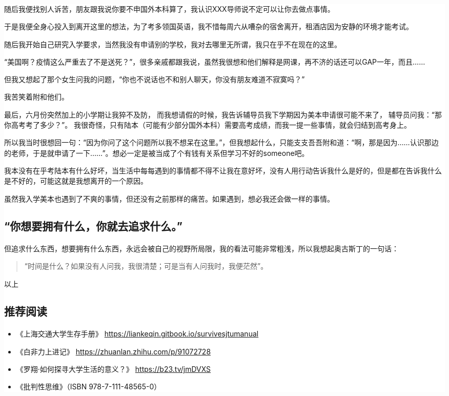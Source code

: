 随后我便找别人诉苦，朋友跟我说你要不申国外本科算了，我认识XXX导师说不定可以让你去做点事情。

于是我便全身心投入到离开这里的想法，为了考多领国英语，我不惜每周六从嘈杂的宿舍离开，租酒店因为安静的环境才能考试。

随后我开始自己研究入学要求，当然我没有申请别的学校，我对去哪里无所谓，我只在乎不在现在的这里。

“美国啊？疫情这么严重去了不是送死？”，很多亲戚都跟我说，虽然我很想和他们解释是网课，再不济的话还可以GAP一年，而且……

但我又想起了那个女生问我的问题，“你也不说话也不和别人聊天，你没有朋友难道不寂寞吗？”

我苦笑着附和他们。

最后，六月份突然加上的小学期让我猝不及防，
而我想请假的时候，我告诉辅导员我下学期因为美本申请很可能不来了，
辅导员问我：“那你高考考了多少？”。
我很奇怪，只有陆本（可能有少部分国外本科）需要高考成绩，而我一提一些事情，就会归结到高考身上。

所以我当时很想回一句：“因为你问了这个问题所以我不想呆在这里。”，但我想起什么，只能支支吾吾附和道：“啊，那是因为……认识那边的老师，于是就申请了一下……”。想必一定是被当成了个有钱有关系但学习不好的someone吧。

我本没有在乎考陆本有什么好坏，当生活中每每遇到的事情都不得不让我在意好坏，没有人用行动告诉我什么是好的，但是都在告诉我什么是不好的，可能这就是我想离开的一个原因。

虽然我入学美本也遇到了不爽的事情，但还没有之前那样的痛苦。如果遇到，想必我还会做一样的事情。

## “你想要拥有什么，你就去追求什么。”

但追求什么东西，想要拥有什么东西，永远会被自己的视野所局限，我的看法可能非常粗浅，所以我想起奥古斯丁的一句话：

> “时间是什么？如果没有人问我，我很清楚；可是当有人问我时，我便茫然”。

以上

## 推荐阅读

- 《上海交通大学生存手册》 <https://liankeqin.gitbook.io/survivesjtumanual>

- 《白非力上进记》 <https://zhuanlan.zhihu.com/p/91072728>

- 《罗翔·如何探寻大学生活的意义？》 <https://b23.tv/jmDVXS>

- 《批判性思维》（ISBN 978-7-111-48565-0）
